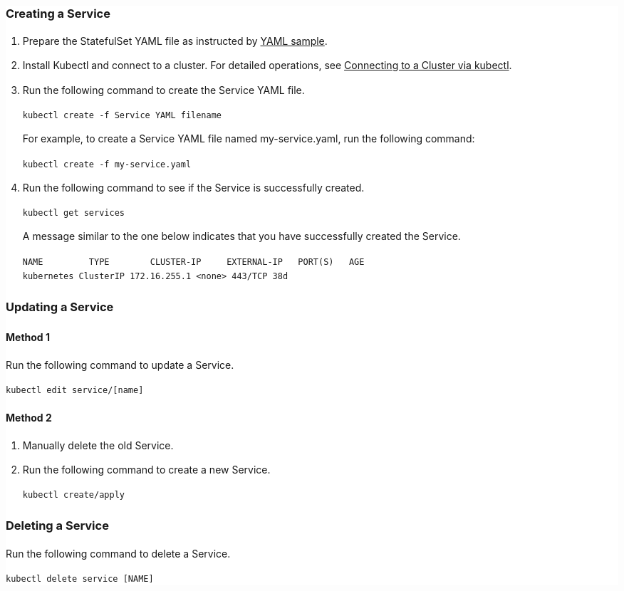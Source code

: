 ### Creating a Service

1. Prepare the StatefulSet YAML file as instructed by [YAML sample](#YAMLSample).
2. Install Kubectl and connect to a cluster. For detailed operations, see [Connecting to a Cluster via kubectl](https://cloud.tencent.com/document/product/457/8438).
3. Run the following command to create the Service YAML file.
   
   ```shell
   kubectl create -f Service YAML filename
   ```
   
   For example, to create a Service YAML file named my-service.yaml, run the following command:
   
   ```shell
   kubectl create -f my-service.yaml
   ```
4. Run the following command to see if the Service is successfully created.
   
   ```shell
   kubectl get services
   ```
   
   A message similar to the one below indicates that you have successfully created the Service.
   
   ```
   NAME         TYPE        CLUSTER-IP     EXTERNAL-IP   PORT(S)   AGE
   kubernetes ClusterIP 172.16.255.1 <none> 443/TCP 38d
   ```

### Updating a Service

#### Method 1

Run the following command to update a Service.

```
kubectl edit service/[name]
```

#### Method 2

1. Manually delete the old Service.
2. Run the following command to create a new Service.
   
   ```
   kubectl create/apply
   ```

### Deleting a Service

Run the following command to delete a Service.

```
kubectl delete service [NAME]
```
